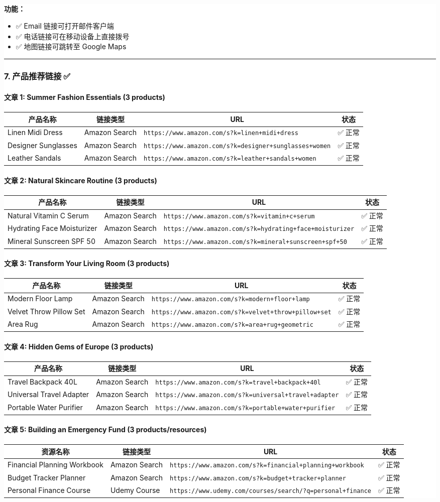 **功能：**
- ✅ Email 链接可打开邮件客户端
- ✅ 电话链接可在移动设备上直接拨号
- ✅ 地图链接可跳转至 Google Maps

---

### 7. 产品推荐链接 ✅

#### 文章 1: Summer Fashion Essentials (3 products)

| 产品名称 | 链接类型 | URL | 状态 |
|---------|---------|-----|------|
| Linen Midi Dress | Amazon Search | `https://www.amazon.com/s?k=linen+midi+dress` | ✅ 正常 |
| Designer Sunglasses | Amazon Search | `https://www.amazon.com/s?k=designer+sunglasses+women` | ✅ 正常 |
| Leather Sandals | Amazon Search | `https://www.amazon.com/s?k=leather+sandals+women` | ✅ 正常 |

#### 文章 2: Natural Skincare Routine (3 products)

| 产品名称 | 链接类型 | URL | 状态 |
|---------|---------|-----|------|
| Natural Vitamin C Serum | Amazon Search | `https://www.amazon.com/s?k=vitamin+c+serum` | ✅ 正常 |
| Hydrating Face Moisturizer | Amazon Search | `https://www.amazon.com/s?k=hydrating+face+moisturizer` | ✅ 正常 |
| Mineral Sunscreen SPF 50 | Amazon Search | `https://www.amazon.com/s?k=mineral+sunscreen+spf+50` | ✅ 正常 |

#### 文章 3: Transform Your Living Room (3 products)

| 产品名称 | 链接类型 | URL | 状态 |
|---------|---------|-----|------|
| Modern Floor Lamp | Amazon Search | `https://www.amazon.com/s?k=modern+floor+lamp` | ✅ 正常 |
| Velvet Throw Pillow Set | Amazon Search | `https://www.amazon.com/s?k=velvet+throw+pillow+set` | ✅ 正常 |
| Area Rug | Amazon Search | `https://www.amazon.com/s?k=area+rug+geometric` | ✅ 正常 |

#### 文章 4: Hidden Gems of Europe (3 products)

| 产品名称 | 链接类型 | URL | 状态 |
|---------|---------|-----|------|
| Travel Backpack 40L | Amazon Search | `https://www.amazon.com/s?k=travel+backpack+40l` | ✅ 正常 |
| Universal Travel Adapter | Amazon Search | `https://www.amazon.com/s?k=universal+travel+adapter` | ✅ 正常 |
| Portable Water Purifier | Amazon Search | `https://www.amazon.com/s?k=portable+water+purifier` | ✅ 正常 |

#### 文章 5: Building an Emergency Fund (3 products/resources)

| 资源名称 | 链接类型 | URL | 状态 |
|---------|---------|-----|------|
| Financial Planning Workbook | Amazon Search | `https://www.amazon.com/s?k=financial+planning+workbook` | ✅ 正常 |
| Budget Tracker Planner | Amazon Search | `https://www.amazon.com/s?k=budget+tracker+planner` | ✅ 正常 |
| Personal Finance Course | Udemy Course | `https://www.udemy.com/courses/search/?q=personal+finance` | ✅ 正常 |
